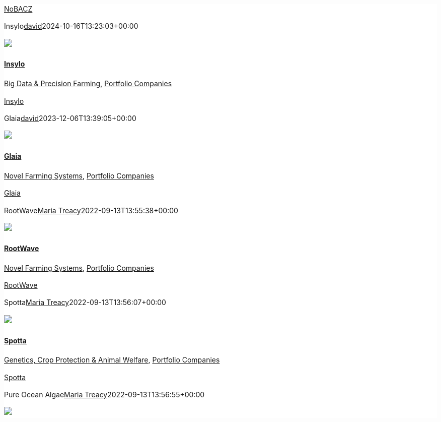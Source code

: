 [NoBACZ](https://theyieldlab.eu/portfolio-items/nobacz/)

Insylo[david](https://theyieldlab.eu/author/david/ "Posts by david")2024-10-16T13:23:03+00:00

![](https://theyieldlab.eu/wp-content/uploads/2022/10/Portfolio-Company-Feature-1-Image-1000x1000-1.jpg)

#### [Insylo](https://theyieldlab.eu/portfolio-items/insylo/)

[Big Data & Precision Farming](https://theyieldlab.eu/portfolio_category/big-data-and-precision-farming/), [Portfolio Companies](https://theyieldlab.eu/portfolio_category/portfolio-companies/)

[Insylo](https://theyieldlab.eu/portfolio-items/insylo/)

Glaia[david](https://theyieldlab.eu/author/david/ "Posts by david")2023-12-06T13:39:05+00:00

![](https://theyieldlab.eu/wp-content/uploads/2022/09/Portfolio-Company-Feature-1-Image-1000x1000-1.png)

#### [Glaia](https://theyieldlab.eu/portfolio-items/glaia-2/)

[Novel Farming Systems](https://theyieldlab.eu/portfolio_category/novel-farming-systems/), [Portfolio Companies](https://theyieldlab.eu/portfolio_category/portfolio-companies/)

[Glaia](https://theyieldlab.eu/portfolio-items/glaia-2/)

RootWave[Maria Treacy](https://theyieldlab.eu/author/maria/ "Posts by Maria Treacy")2022-09-13T13:55:38+00:00

![](https://theyieldlab.eu/wp-content/uploads/2022/08/Rootwave-feature-image.jpg)

#### [RootWave](https://theyieldlab.eu/portfolio-items/rootwave/)

[Novel Farming Systems](https://theyieldlab.eu/portfolio_category/novel-farming-systems/), [Portfolio Companies](https://theyieldlab.eu/portfolio_category/portfolio-companies/)

[RootWave](https://theyieldlab.eu/portfolio-items/rootwave/)

Spotta[Maria Treacy](https://theyieldlab.eu/author/maria/ "Posts by Maria Treacy")2022-09-13T13:56:07+00:00

![](https://theyieldlab.eu/wp-content/uploads/2022/08/Spotta-feature-image.jpg)

#### [Spotta](https://theyieldlab.eu/portfolio-items/spotta/)

[Genetics, Crop Protection & Animal Welfare](https://theyieldlab.eu/portfolio_category/genetics-crop-protection-and-animal-welfare/), [Portfolio Companies](https://theyieldlab.eu/portfolio_category/portfolio-companies/)

[Spotta](https://theyieldlab.eu/portfolio-items/spotta/)

Pure Ocean Algae[Maria Treacy](https://theyieldlab.eu/author/maria/ "Posts by Maria Treacy")2022-09-13T13:56:55+00:00

![](https://theyieldlab.eu/wp-content/uploads/2022/08/Pure-Ocean-Algae-feature-image.jpg)
